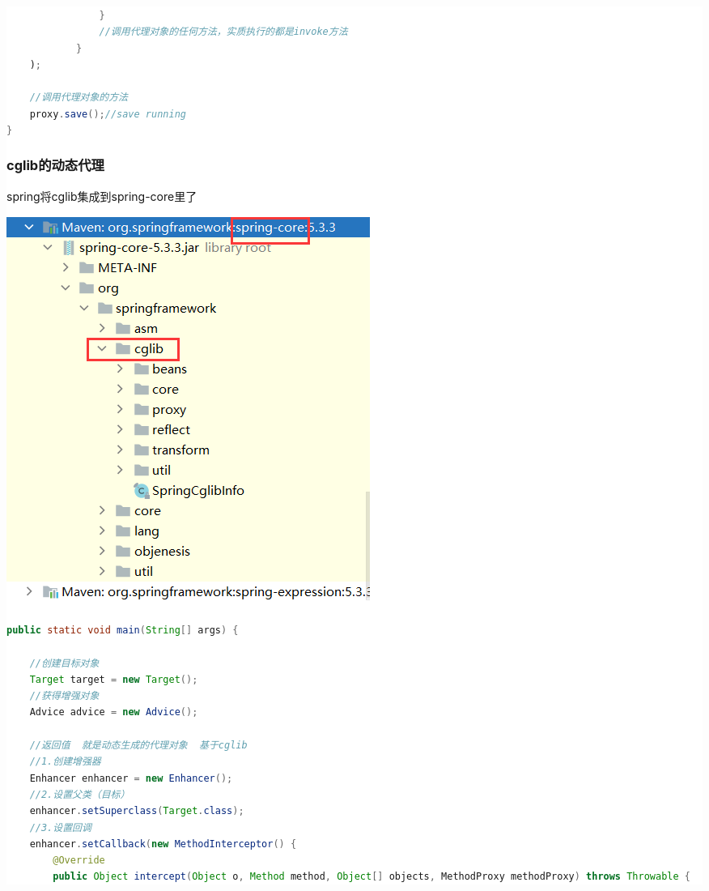 ```java
                }
                //调用代理对象的任何方法，实质执行的都是invoke方法
            }
    );

    //调用代理对象的方法
    proxy.save();//save running
}
```





### cglib的动态代理



spring将cglib集成到spring-core里了

![image-20210127164451110](../picture/Spring%E7%AC%94%E8%AE%B0/image-20210127164451110.png)





```java
public static void main(String[] args) {

    //创建目标对象
    Target target = new Target();
    //获得增强对象
    Advice advice = new Advice();

    //返回值  就是动态生成的代理对象  基于cglib
    //1.创建增强器
    Enhancer enhancer = new Enhancer();
    //2.设置父类（目标）
    enhancer.setSuperclass(Target.class);
    //3.设置回调
    enhancer.setCallback(new MethodInterceptor() {
        @Override
        public Object intercept(Object o, Method method, Object[] objects, MethodProxy methodProxy) throws Throwable {
```